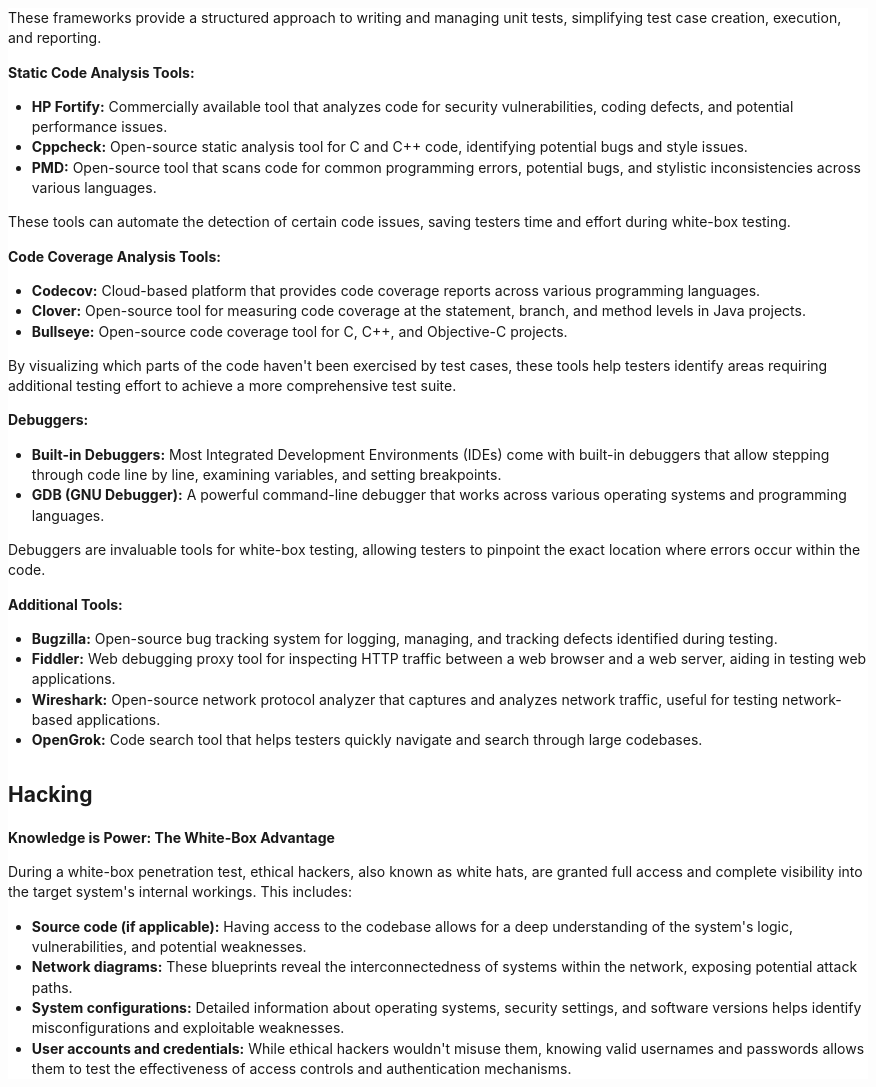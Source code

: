 These frameworks provide a structured approach to writing and managing unit tests, simplifying test case creation, execution, and reporting.

**Static Code Analysis Tools:**

* **HP Fortify:**  Commercially available tool that analyzes code for security vulnerabilities, coding defects, and potential performance issues.
* **Cppcheck:**  Open-source static analysis tool for C and C++ code, identifying potential bugs and style issues.
* **PMD:**  Open-source tool that scans code for common programming errors, potential bugs, and stylistic inconsistencies across various languages.

These tools can automate the detection of certain code issues, saving testers time and effort during white-box testing.

**Code Coverage Analysis Tools:**

* **Codecov:**  Cloud-based platform that provides code coverage reports across various programming languages.
* **Clover:**  Open-source tool for measuring code coverage at the statement, branch, and method levels in Java projects.
* **Bullseye:**  Open-source code coverage tool for C, C++, and Objective-C projects.

By visualizing which parts of the code haven't been exercised by test cases, these tools help testers identify areas requiring additional testing effort to achieve a more comprehensive test suite.

**Debuggers:**

* **Built-in Debuggers:**  Most Integrated Development Environments (IDEs) come with built-in debuggers that allow stepping through code line by line, examining variables, and setting breakpoints.
* **GDB (GNU Debugger):**  A powerful command-line debugger that works across various operating systems and programming languages.

Debuggers are invaluable tools for white-box testing, allowing testers to pinpoint the exact location where errors occur within the code.

**Additional Tools:**

* **Bugzilla:**  Open-source bug tracking system for logging, managing, and tracking defects identified during testing.
* **Fiddler:**  Web debugging proxy tool for inspecting HTTP traffic between a web browser and a web server, aiding in testing web applications.
* **Wireshark:**  Open-source network protocol analyzer that captures and analyzes network traffic, useful for testing network-based applications.
* **OpenGrok:**  Code search tool that helps testers quickly navigate and search through large codebases.
## Hacking
**Knowledge is Power: The White-Box Advantage**

During a white-box penetration test, ethical hackers, also known as white hats, are granted full access and complete visibility into the target system's internal workings. This includes:

* **Source code (if applicable):** Having access to the codebase allows for a deep understanding of the system's logic, vulnerabilities, and potential weaknesses.
* **Network diagrams:** These blueprints reveal the interconnectedness of systems within the network, exposing potential attack paths.
* **System configurations:** Detailed information about operating systems, security settings, and software versions helps identify misconfigurations and exploitable weaknesses.
* **User accounts and credentials:** While ethical hackers wouldn't misuse them, knowing valid usernames and passwords allows them to test the effectiveness of access controls and authentication mechanisms.
